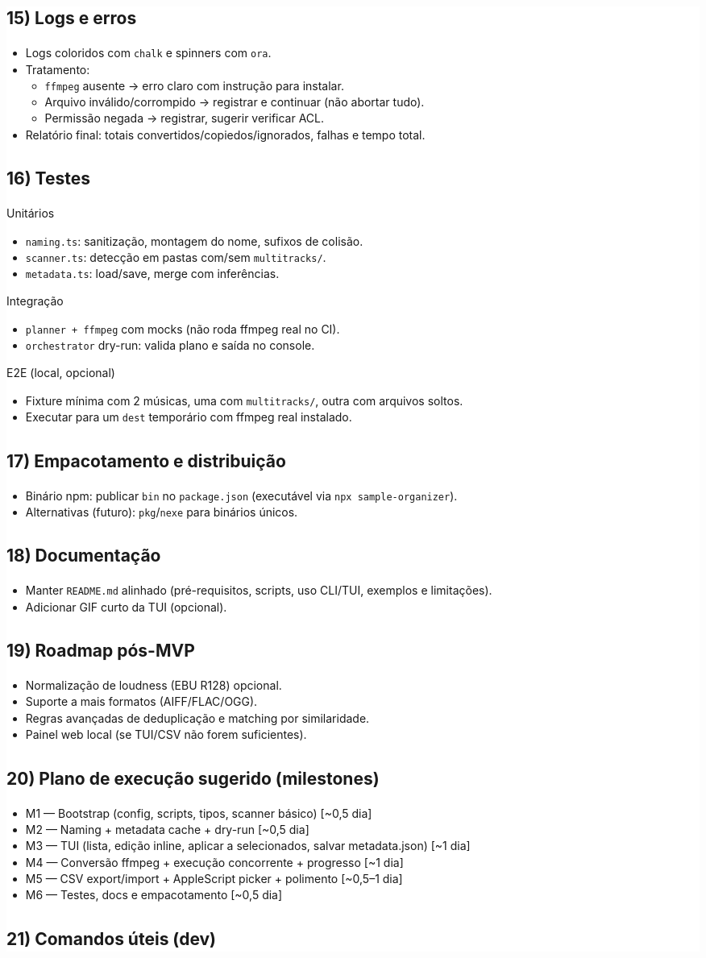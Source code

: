 ## 15) Logs e erros

- Logs coloridos com `chalk` e spinners com `ora`.
- Tratamento:
  - `ffmpeg` ausente → erro claro com instrução para instalar.
  - Arquivo inválido/corrompido → registrar e continuar (não abortar tudo).
  - Permissão negada → registrar, sugerir verificar ACL.
- Relatório final: totais convertidos/copiedos/ignorados, falhas e tempo total.

## 16) Testes

Unitários
- `naming.ts`: sanitização, montagem do nome, sufixos de colisão.
- `scanner.ts`: detecção em pastas com/sem `multitracks/`.
- `metadata.ts`: load/save, merge com inferências.

Integração
- `planner + ffmpeg` com mocks (não roda ffmpeg real no CI).
- `orchestrator` dry-run: valida plano e saída no console.

E2E (local, opcional)
- Fixture mínima com 2 músicas, uma com `multitracks/`, outra com arquivos soltos.
- Executar para um `dest` temporário com ffmpeg real instalado.

## 17) Empacotamento e distribuição

- Binário npm: publicar `bin` no `package.json` (executável via `npx sample-organizer`).
- Alternativas (futuro): `pkg`/`nexe` para binários únicos.

## 18) Documentação

- Manter `README.md` alinhado (pré-requisitos, scripts, uso CLI/TUI, exemplos e limitações).
- Adicionar GIF curto da TUI (opcional).

## 19) Roadmap pós-MVP

- Normalização de loudness (EBU R128) opcional.
- Suporte a mais formatos (AIFF/FLAC/OGG).
- Regras avançadas de deduplicação e matching por similaridade.
- Painel web local (se TUI/CSV não forem suficientes).

## 20) Plano de execução sugerido (milestones)

- M1 — Bootstrap (config, scripts, tipos, scanner básico) [~0,5 dia]
- M2 — Naming + metadata cache + dry-run [~0,5 dia]
- M3 — TUI (lista, edição inline, aplicar a selecionados, salvar metadata.json) [~1 dia]
- M4 — Conversão ffmpeg + execução concorrente + progresso [~1 dia]
- M5 — CSV export/import + AppleScript picker + polimento [~0,5–1 dia]
- M6 — Testes, docs e empacotamento [~0,5 dia]

## 21) Comandos úteis (dev)
